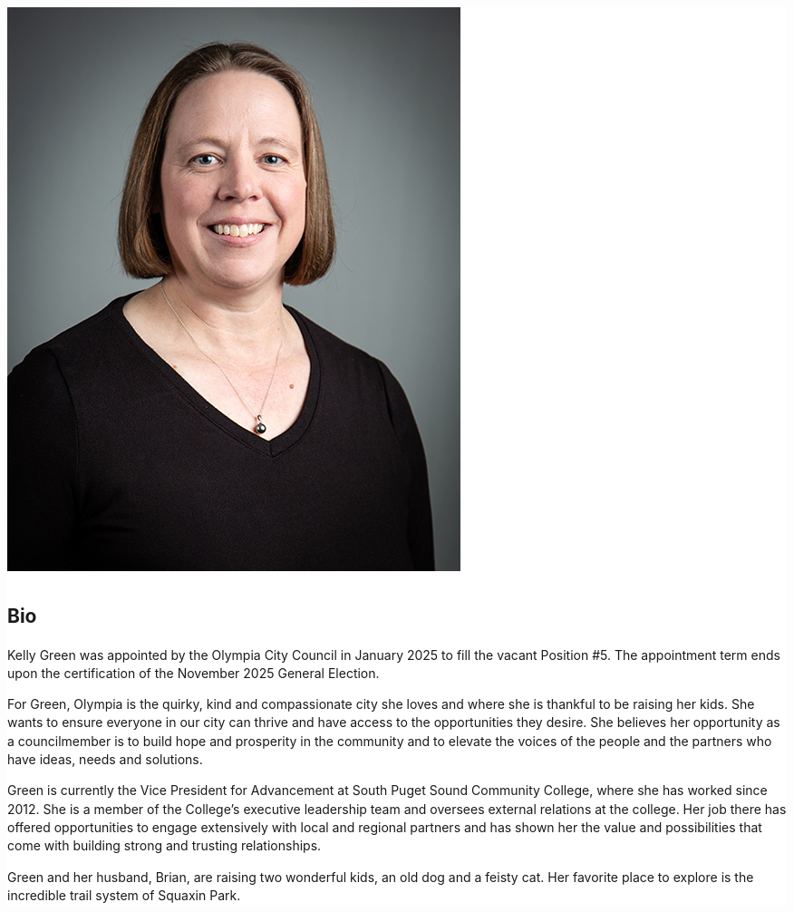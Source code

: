   ![Kelly-Green-2025](images/0fda41e7cbc0a464334f52761b51882c7c478b0444c8c2593259338422753c43.jpg) 

## Bio

Kelly Green was appointed by the Olympia City Council in January 2025 to fill the vacant Position #5. The appointment term ends upon the certification of the November 2025 General Election.

For Green, Olympia is the quirky, kind and compassionate city she loves and where she is thankful to be raising her kids. She wants to ensure everyone in our city can thrive and have access to the opportunities they desire. She believes her opportunity as a councilmember is to build hope and prosperity in the community and to elevate the voices of the people and the partners who have ideas, needs and solutions.

Green is currently the Vice President for Advancement at South Puget Sound Community College, where she has worked since 2012. She is a member of the College’s executive leadership team and oversees external relations at the college. Her job there has offered opportunities to engage extensively with local and regional partners and has shown her the value and possibilities that come with building strong and trusting relationships.

Green and her husband, Brian, are raising two wonderful kids, an old dog and a feisty cat.  Her favorite place to explore is the incredible trail system of Squaxin Park.
